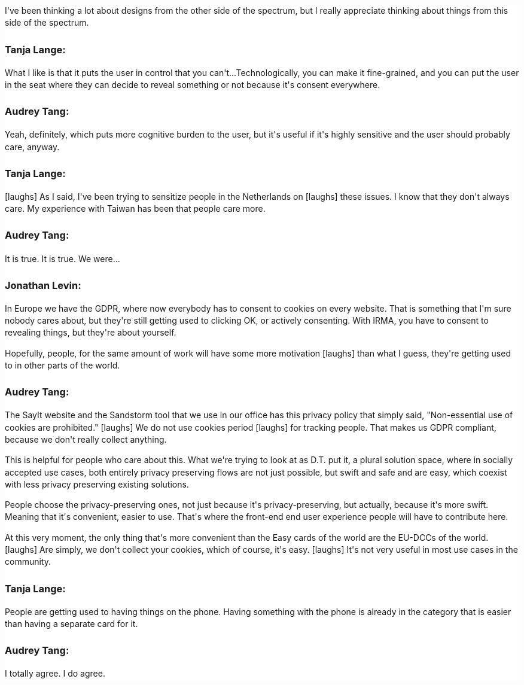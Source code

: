 I've been thinking a lot about designs from the other side of the spectrum, but I really appreciate thinking about things from this side of the spectrum.

### Tanja Lange:
What I like is that it puts the user in control that you can't...Technologically, you can make it fine-grained, and you can put the user in the seat where they can decide to reveal something or not because it's consent everywhere.

### Audrey Tang:
Yeah, definitely, which puts more cognitive burden to the user, but it's useful if it's highly sensitive and the user should probably care, anyway.

### Tanja Lange:
[laughs] As I said, I've been trying to sensitize people in the Netherlands on [laughs] these issues. I know that they don't always care. My experience with Taiwan has been that people care more.

### Audrey Tang:
It is true. It is true. We were...

### Jonathan Levin:
In Europe we have the GDPR, where now everybody has to consent to cookies on every website. That is something that I'm sure nobody cares about, but they're still getting used to clicking OK, or actively consenting. With IRMA, you have to consent to revealing things, but they're about yourself.

Hopefully, people, for the same amount of work will have some more motivation [laughs] than what I guess, they're getting used to in other parts of the world.

### Audrey Tang:
The SayIt website and the Sandstorm tool that we use in our office has this privacy policy that simply said, "Non-essential use of cookies are prohibited." [laughs] We do not use cookies period [laughs] for tracking people. That makes us GDPR compliant, because we don't really collect anything.

This is helpful for people who care about this. What we're trying to look at as D.T. put it, a plural solution space, where in socially accepted use cases, both entirely privacy preserving flows are not just possible, but swift and safe and are easy, which coexist with less privacy preserving existing solutions.

People choose the privacy-preserving ones, not just because it's privacy-preserving, but actually, because it's more swift. Meaning that it's convenient, easier to use. That's where the front-end end user experience people will have to contribute here.

At this very moment, the only thing that's more convenient than the Easy cards of the world are the EU-DCCs of the world. [laughs] Are simply, we don't collect your cookies, which of course, it's easy. [laughs] It's not very useful in most use cases in the community.

### Tanja Lange:
People are getting used to having things on the phone. Having something with the phone is already in the category that is easier than having a separate card for it.

### Audrey Tang:
I totally agree. I do agree.
